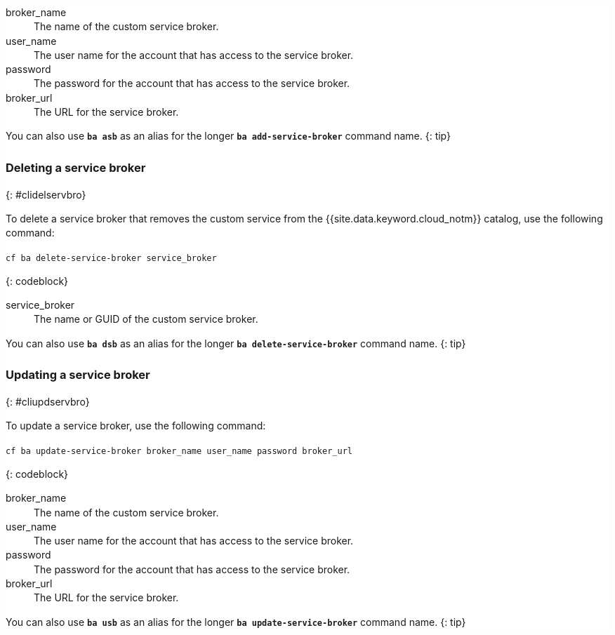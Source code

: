 <dl>
<dt>broker_name</dt>
<dd>The name of the custom service broker.</dd>
<dt>user_name</dt>
<dd>The user name for the account that has access to the service broker.</dd>
<dt>password</dt>
<dd>The password for the account that has access to the service broker.</dd>
<dt>broker_url</dt>
<dd>The URL for the service broker.</dd>
</dl>

You can also use **`ba asb`** as an alias for the longer **`ba add-service-broker`** command name.
{: tip}

### Deleting a service broker
{: #clidelservbro}

To delete a service broker that removes the custom service from the
{{site.data.keyword.cloud_notm}} catalog, use the following command:
```
cf ba delete-service-broker service_broker
```
{: codeblock}

<dl>
<dt>service_broker</dt>
<dd>The name or GUID of the custom service broker.</dd>
</dl>

You can also use **`ba dsb`** as an alias for the longer **`ba delete-service-broker`** command name.
{: tip}

### Updating a service broker
{: #cliupdservbro}

To update a service broker, use the following command:
```
cf ba update-service-broker broker_name user_name password broker_url
```
{: codeblock}

<dl>
<dt>broker_name</dt>
<dd>The name of the custom service broker.</dd>
<dt>user_name</dt>
<dd>The user name for the account that has access to the service broker.</dd>
<dt>password</dt>
<dd>The password for the account that has access to the service broker.</dd>
<dt>broker_url</dt>
<dd>The URL for the service broker.</dd>
</dl>

You can also use **`ba usb`** as an alias for the longer **`ba update-service-broker`** command name.
{: tip}
